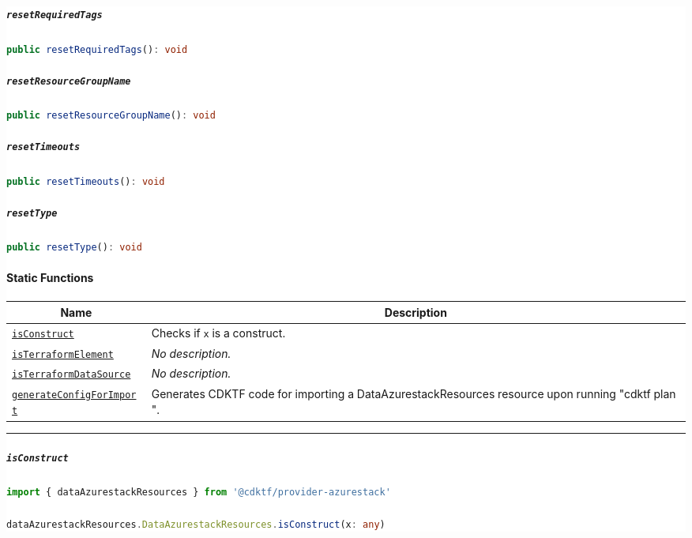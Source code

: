 ##### `resetRequiredTags` <a name="resetRequiredTags" id="@cdktf/provider-azurestack.dataAzurestackResources.DataAzurestackResources.resetRequiredTags"></a>

```typescript
public resetRequiredTags(): void
```

##### `resetResourceGroupName` <a name="resetResourceGroupName" id="@cdktf/provider-azurestack.dataAzurestackResources.DataAzurestackResources.resetResourceGroupName"></a>

```typescript
public resetResourceGroupName(): void
```

##### `resetTimeouts` <a name="resetTimeouts" id="@cdktf/provider-azurestack.dataAzurestackResources.DataAzurestackResources.resetTimeouts"></a>

```typescript
public resetTimeouts(): void
```

##### `resetType` <a name="resetType" id="@cdktf/provider-azurestack.dataAzurestackResources.DataAzurestackResources.resetType"></a>

```typescript
public resetType(): void
```

#### Static Functions <a name="Static Functions" id="Static Functions"></a>

| **Name** | **Description** |
| --- | --- |
| <code><a href="#@cdktf/provider-azurestack.dataAzurestackResources.DataAzurestackResources.isConstruct">isConstruct</a></code> | Checks if `x` is a construct. |
| <code><a href="#@cdktf/provider-azurestack.dataAzurestackResources.DataAzurestackResources.isTerraformElement">isTerraformElement</a></code> | *No description.* |
| <code><a href="#@cdktf/provider-azurestack.dataAzurestackResources.DataAzurestackResources.isTerraformDataSource">isTerraformDataSource</a></code> | *No description.* |
| <code><a href="#@cdktf/provider-azurestack.dataAzurestackResources.DataAzurestackResources.generateConfigForImport">generateConfigForImport</a></code> | Generates CDKTF code for importing a DataAzurestackResources resource upon running "cdktf plan <stack-name>". |

---

##### `isConstruct` <a name="isConstruct" id="@cdktf/provider-azurestack.dataAzurestackResources.DataAzurestackResources.isConstruct"></a>

```typescript
import { dataAzurestackResources } from '@cdktf/provider-azurestack'

dataAzurestackResources.DataAzurestackResources.isConstruct(x: any)
```

